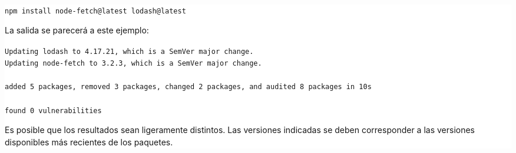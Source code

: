 ```Bash
npm install node-fetch@latest lodash@latest
```

La salida se parecerá a este ejemplo:


```text
Updating lodash to 4.17.21, which is a SemVer major change.
Updating node-fetch to 3.2.3, which is a SemVer major change.

added 5 packages, removed 3 packages, changed 2 packages, and audited 8 packages in 10s

found 0 vulnerabilities
```

Es posible que los resultados sean ligeramente distintos. Las versiones indicadas se deben corresponder a las versiones disponibles más recientes de los paquetes.
